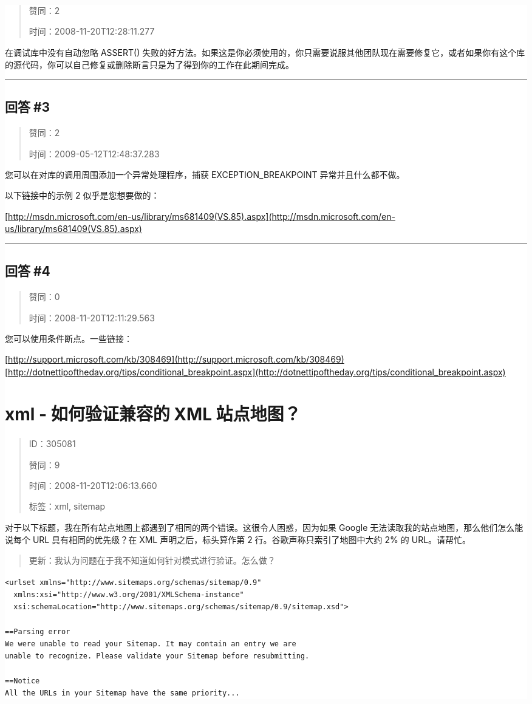 > 赞同：2
> 
> 时间：2008-11-20T12:28:11.277

在调试库中没有自动忽略 ASSERT() 失败的好方法。如果这是你必须使用的，你只需要说服其他团队现在需要修复它，或者如果你有这个库的源代码，你可以自己修复或删除断言只是为了得到你的工作在此期间完成。

* * *

## 回答 #3

> 赞同：2
> 
> 时间：2009-05-12T12:48:37.283

您可以在对库的调用周围添加一个异常处理程序，捕获 EXCEPTION_BREAKPOINT 异常并且什么都不做。

以下链接中的示例 2 似乎是您想要做的：

[http://msdn.microsoft.com/en-us/library/ms681409(VS.85).aspx](http://msdn.microsoft.com/en-us/library/ms681409(VS.85).aspx)

* * *

## 回答 #4

> 赞同：0
> 
> 时间：2008-11-20T12:11:29.563

您可以使用条件断点。一些链接：

[http://support.microsoft.com/kb/308469](http://support.microsoft.com/kb/308469)
[http://dotnettipoftheday.org/tips/conditional_breakpoint.aspx](http://dotnettipoftheday.org/tips/conditional_breakpoint.aspx)

# xml - 如何验证兼容的 XML 站点地图？

> ID：305081
> 
> 赞同：9
> 
> 时间：2008-11-20T12:06:13.660
> 
> 标签：xml, sitemap

对于以下标题，我在所有站点地图上都遇到了相同的两个错误。这很令人困惑，因为如果 Google 无法读取我的站点地图，那么他们怎么能说每个 URL 具有相同的优先级？在 XML 声明之后，标头算作第 2 行。谷歌声称只索引了地图中大约 2% 的 URL。请帮忙。

> 更新：我认为问题在于我不知道如何针对模式进行验证。怎么做？

```
<urlset xmlns="http://www.sitemaps.org/schemas/sitemap/0.9"
  xmlns:xsi="http://www.w3.org/2001/XMLSchema-instance"
  xsi:schemaLocation="http://www.sitemaps.org/schemas/sitemap/0.9/sitemap.xsd">

==Parsing error
We were unable to read your Sitemap. It may contain an entry we are 
unable to recognize. Please validate your Sitemap before resubmitting.

==Notice
All the URLs in your Sitemap have the same priority... 
```
